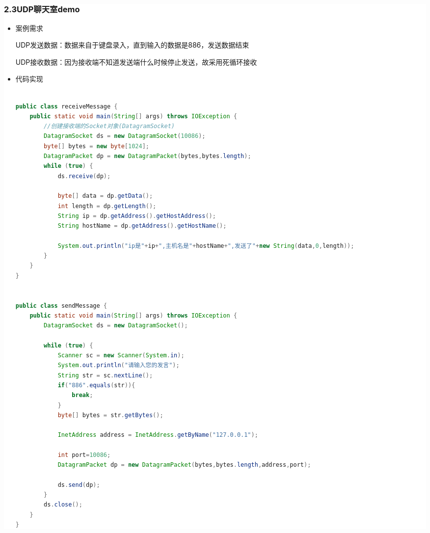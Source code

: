 ### 2.3UDP聊天室demo

- 案例需求

  UDP发送数据：数据来自于键盘录入，直到输入的数据是886，发送数据结束

  UDP接收数据：因为接收端不知道发送端什么时候停止发送，故采用死循环接收

- 代码实现

  ```java
  
  public class receiveMessage {
      public static void main(String[] args) throws IOException {
          //创建接收端的Socket对象(DatagramSocket)
          DatagramSocket ds = new DatagramSocket(10086);
          byte[] bytes = new byte[1024];
          DatagramPacket dp = new DatagramPacket(bytes,bytes.length);
          while (true) {
              ds.receive(dp);
  
              byte[] data = dp.getData();
              int length = dp.getLength();
              String ip = dp.getAddress().getHostAddress();
              String hostName = dp.getAddress().getHostName();
  
              System.out.println("ip是"+ip+",主机名是"+hostName+",发送了"+new String(data,0,length));
          }
      }
  }
  
  
  public class sendMessage {
      public static void main(String[] args) throws IOException {
          DatagramSocket ds = new DatagramSocket();
  
          while (true) {
              Scanner sc = new Scanner(System.in);
              System.out.println("请输入您的发言");
              String str = sc.nextLine();
              if("886".equals(str)){
                  break;
              }
              byte[] bytes = str.getBytes();
  
              InetAddress address = InetAddress.getByName("127.0.0.1");
  
              int port=10086;
              DatagramPacket dp = new DatagramPacket(bytes,bytes.length,address,port);
  
              ds.send(dp);
          }
          ds.close();
      }
  }
  
  ```
